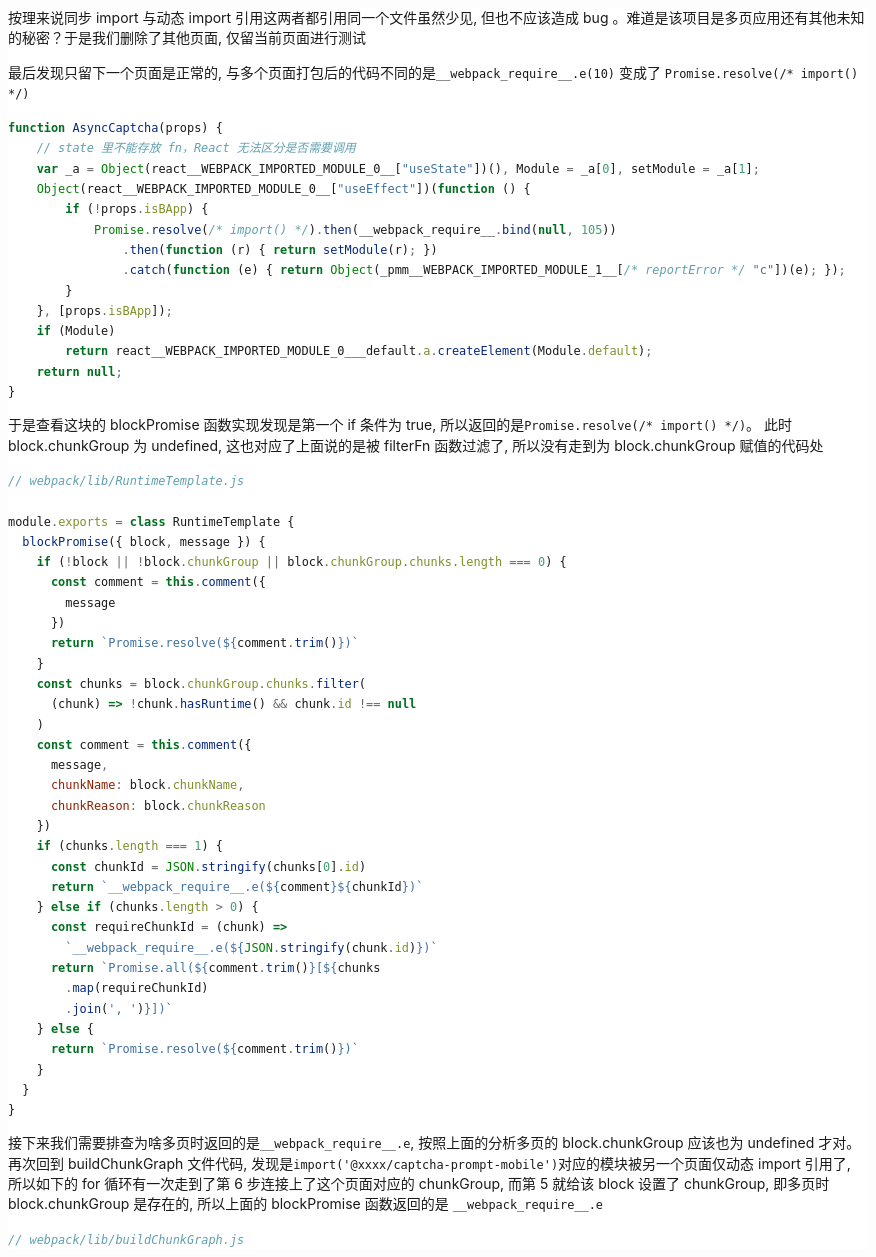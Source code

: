 按理来说同步 import 与动态 import 引用这两者都引用同一个文件虽然少见, 但也不应该造成 bug 。难道是该项目是多页应用还有其他未知的秘密？于是我们删除了其他页面, 仅留当前页面进行测试

最后发现只留下一个页面是正常的, 与多个页面打包后的代码不同的是`__webpack_require__.e(10)` 变成了 `Promise.resolve(/* import() */)`
```js
function AsyncCaptcha(props) {
    // state 里不能存放 fn，React 无法区分是否需要调用
    var _a = Object(react__WEBPACK_IMPORTED_MODULE_0__["useState"])(), Module = _a[0], setModule = _a[1];
    Object(react__WEBPACK_IMPORTED_MODULE_0__["useEffect"])(function () {
        if (!props.isBApp) {
            Promise.resolve(/* import() */).then(__webpack_require__.bind(null, 105))
                .then(function (r) { return setModule(r); })
                .catch(function (e) { return Object(_pmm__WEBPACK_IMPORTED_MODULE_1__[/* reportError */ "c"])(e); });
        }
    }, [props.isBApp]);
    if (Module)
        return react__WEBPACK_IMPORTED_MODULE_0___default.a.createElement(Module.default);
    return null;
}
```
于是查看这块的 blockPromise 函数实现发现是第一个 if 条件为 true, 所以返回的是`Promise.resolve(/* import() */)`。 此时 block.chunkGroup 为 undefined, 这也对应了上面说的是被 filterFn 函数过滤了, 所以没有走到为 block.chunkGroup 赋值的代码处
```js
// webpack/lib/RuntimeTemplate.js

module.exports = class RuntimeTemplate {
  blockPromise({ block, message }) {
    if (!block || !block.chunkGroup || block.chunkGroup.chunks.length === 0) {
      const comment = this.comment({
        message
      })
      return `Promise.resolve(${comment.trim()})`
    }
    const chunks = block.chunkGroup.chunks.filter(
      (chunk) => !chunk.hasRuntime() && chunk.id !== null
    )
    const comment = this.comment({
      message,
      chunkName: block.chunkName,
      chunkReason: block.chunkReason
    })
    if (chunks.length === 1) {
      const chunkId = JSON.stringify(chunks[0].id)
      return `__webpack_require__.e(${comment}${chunkId})`
    } else if (chunks.length > 0) {
      const requireChunkId = (chunk) =>
        `__webpack_require__.e(${JSON.stringify(chunk.id)})`
      return `Promise.all(${comment.trim()}[${chunks
        .map(requireChunkId)
        .join(', ')}])`
    } else {
      return `Promise.resolve(${comment.trim()})`
    }
  }
}
```
接下来我们需要排查为啥多页时返回的是`__webpack_require__.e`, 按照上面的分析多页的 block.chunkGroup 应该也为 undefined 才对。再次回到 buildChunkGraph 文件代码, 发现是`import('@xxxx/captcha-prompt-mobile')`对应的模块被另一个页面仅动态 import 引用了, 所以如下的 for 循环有一次走到了第 6 步连接上了这个页面对应的  chunkGroup, 而第 5 就给该 block 设置了 chunkGroup, 即多页时 block.chunkGroup 是存在的, 所以上面的 blockPromise 函数返回的是 `__webpack_require__.e`
```js
// webpack/lib/buildChunkGraph.js

```
